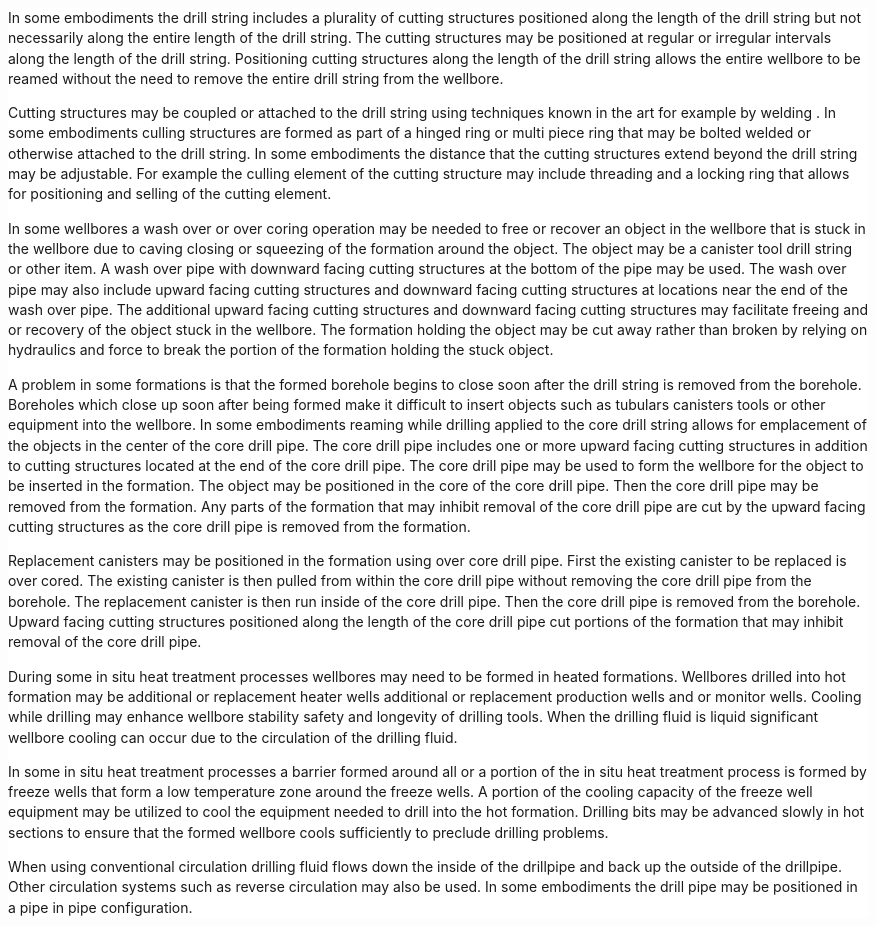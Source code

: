 In some embodiments the drill string includes a plurality of cutting structures positioned along the length of the drill string but not necessarily along the entire length of the drill string. The cutting structures may be positioned at regular or irregular intervals along the length of the drill string. Positioning cutting structures along the length of the drill string allows the entire wellbore to be reamed without the need to remove the entire drill string from the wellbore.

Cutting structures may be coupled or attached to the drill string using techniques known in the art for example by welding . In some embodiments culling structures are formed as part of a hinged ring or multi piece ring that may be bolted welded or otherwise attached to the drill string. In some embodiments the distance that the cutting structures extend beyond the drill string may be adjustable. For example the culling element of the cutting structure may include threading and a locking ring that allows for positioning and selling of the cutting element.

In some wellbores a wash over or over coring operation may be needed to free or recover an object in the wellbore that is stuck in the wellbore due to caving closing or squeezing of the formation around the object. The object may be a canister tool drill string or other item. A wash over pipe with downward facing cutting structures at the bottom of the pipe may be used. The wash over pipe may also include upward facing cutting structures and downward facing cutting structures at locations near the end of the wash over pipe. The additional upward facing cutting structures and downward facing cutting structures may facilitate freeing and or recovery of the object stuck in the wellbore. The formation holding the object may be cut away rather than broken by relying on hydraulics and force to break the portion of the formation holding the stuck object.

A problem in some formations is that the formed borehole begins to close soon after the drill string is removed from the borehole. Boreholes which close up soon after being formed make it difficult to insert objects such as tubulars canisters tools or other equipment into the wellbore. In some embodiments reaming while drilling applied to the core drill string allows for emplacement of the objects in the center of the core drill pipe. The core drill pipe includes one or more upward facing cutting structures in addition to cutting structures located at the end of the core drill pipe. The core drill pipe may be used to form the wellbore for the object to be inserted in the formation. The object may be positioned in the core of the core drill pipe. Then the core drill pipe may be removed from the formation. Any parts of the formation that may inhibit removal of the core drill pipe are cut by the upward facing cutting structures as the core drill pipe is removed from the formation.

Replacement canisters may be positioned in the formation using over core drill pipe. First the existing canister to be replaced is over cored. The existing canister is then pulled from within the core drill pipe without removing the core drill pipe from the borehole. The replacement canister is then run inside of the core drill pipe. Then the core drill pipe is removed from the borehole. Upward facing cutting structures positioned along the length of the core drill pipe cut portions of the formation that may inhibit removal of the core drill pipe.

During some in situ heat treatment processes wellbores may need to be formed in heated formations. Wellbores drilled into hot formation may be additional or replacement heater wells additional or replacement production wells and or monitor wells. Cooling while drilling may enhance wellbore stability safety and longevity of drilling tools. When the drilling fluid is liquid significant wellbore cooling can occur due to the circulation of the drilling fluid.

In some in situ heat treatment processes a barrier formed around all or a portion of the in situ heat treatment process is formed by freeze wells that form a low temperature zone around the freeze wells. A portion of the cooling capacity of the freeze well equipment may be utilized to cool the equipment needed to drill into the hot formation. Drilling bits may be advanced slowly in hot sections to ensure that the formed wellbore cools sufficiently to preclude drilling problems.

When using conventional circulation drilling fluid flows down the inside of the drillpipe and back up the outside of the drillpipe. Other circulation systems such as reverse circulation may also be used. In some embodiments the drill pipe may be positioned in a pipe in pipe configuration.
